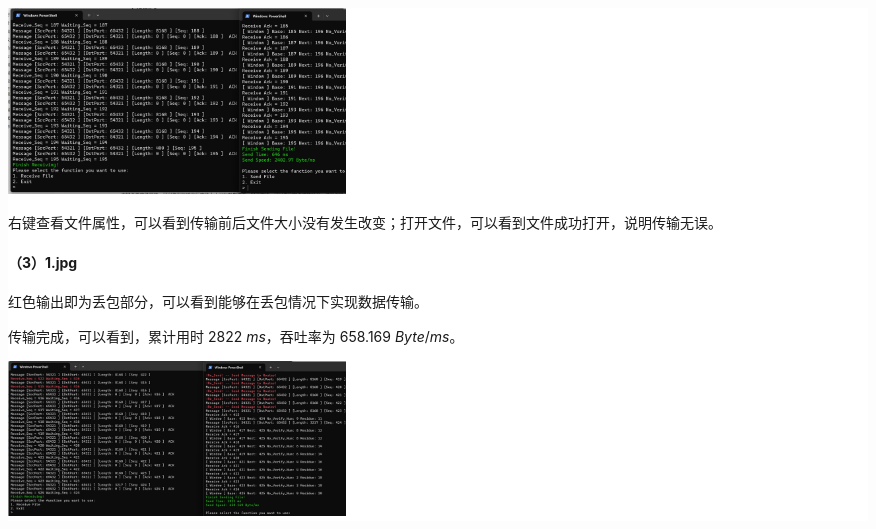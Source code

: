 <img src="./pic/%E5%BE%AE%E4%BF%A1%E6%88%AA%E5%9B%BE_20231108223049.png" style="zoom: 33%;" />

右键查看文件属性，可以看到传输前后文件大小没有发生改变；打开文件，可以看到文件成功打开，说明传输无误。

#### （3）1.jpg

红色输出即为丢包部分，可以看到能够在丢包情况下实现数据传输。

传输完成，可以看到，累计用时 2822 $ms$，吞吐率为 658.169 $Byte/ms$。

<img src="./pic/%E5%BE%AE%E4%BF%A1%E6%88%AA%E5%9B%BE_20231108223237.png" style="zoom:33%;" />
